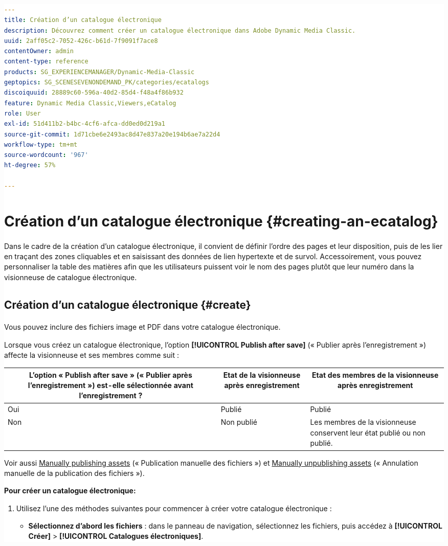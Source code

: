 ```yaml
---
title: Création d’un catalogue électronique
description: Découvrez comment créer un catalogue électronique dans Adobe Dynamic Media Classic.
uuid: 2aff05c2-7052-426c-b61d-7f9091f7ace8
contentOwner: admin
content-type: reference
products: SG_EXPERIENCEMANAGER/Dynamic-Media-Classic
geptopics: SG_SCENESEVENONDEMAND_PK/categories/ecatalogs
discoiquuid: 28889c60-596a-40d2-85d4-f48a4f86b932
feature: Dynamic Media Classic,Viewers,eCatalog
role: User
exl-id: 51d411b2-b4bc-4cf6-afca-dd0ed0d219a1
source-git-commit: 1d71cbe6e2493ac8d47e837a20e194b6ae7a22d4
workflow-type: tm+mt
source-wordcount: '967'
ht-degree: 57%

---
```


# Création d’un catalogue électronique {#creating-an-ecatalog}

Dans le cadre de la création d’un catalogue électronique, il convient de définir l’ordre des pages et leur disposition, puis de les lier en traçant des zones cliquables et en saisissant des données de lien hypertexte et de survol. Accessoirement, vous pouvez personnaliser la table des matières afin que les utilisateurs puissent voir le nom des pages plutôt que leur numéro dans la visionneuse de catalogue électronique.

## Création d’un catalogue électronique {#create}

Vous pouvez inclure des fichiers image et PDF dans votre catalogue électronique.

Lorsque vous créez un catalogue électronique, l’option **[!UICONTROL Publish after save]** (« Publier après l’enregistrement ») affecte la visionneuse et ses membres comme suit :

| L’option « Publish after save » (« Publier après l’enregistrement ») est-elle sélectionnée avant l’enregistrement ? | Etat de la visionneuse après enregistrement | Etat des membres de la visionneuse après enregistrement |
| --- | --- | --- |
| Oui | Publié | Publié |
| Non | Non publié | Les membres de la visionneuse conservent leur état publié ou non publié. |

Voir aussi [Manually publishing assets](publishing-files.md#manually_publishing_assets) (« Publication manuelle des fichiers ») et [Manually unpublishing assets](publishing-files.md#manually_unpublishing_assets) (« Annulation manuelle de la publication des fichiers »).

**Pour créer un catalogue électronique:**

1. Utilisez l’une des méthodes suivantes pour commencer à créer votre catalogue électronique :

   * **Sélectionnez d’abord les fichiers**  : dans le panneau de navigation, sélectionnez les fichiers, puis accédez à  **[!UICONTROL Créer]**  >  **[!UICONTROL Catalogues électroniques]**.
